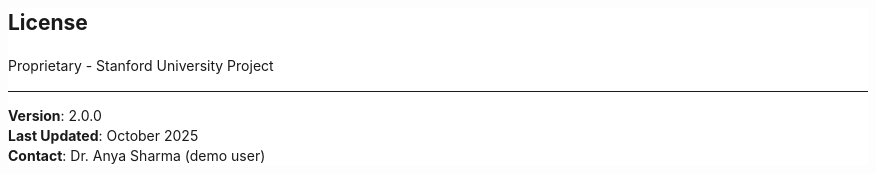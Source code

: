 ## License

Proprietary - Stanford University Project

---

**Version**: 2.0.0  
**Last Updated**: October 2025  
**Contact**: Dr. Anya Sharma (demo user)

